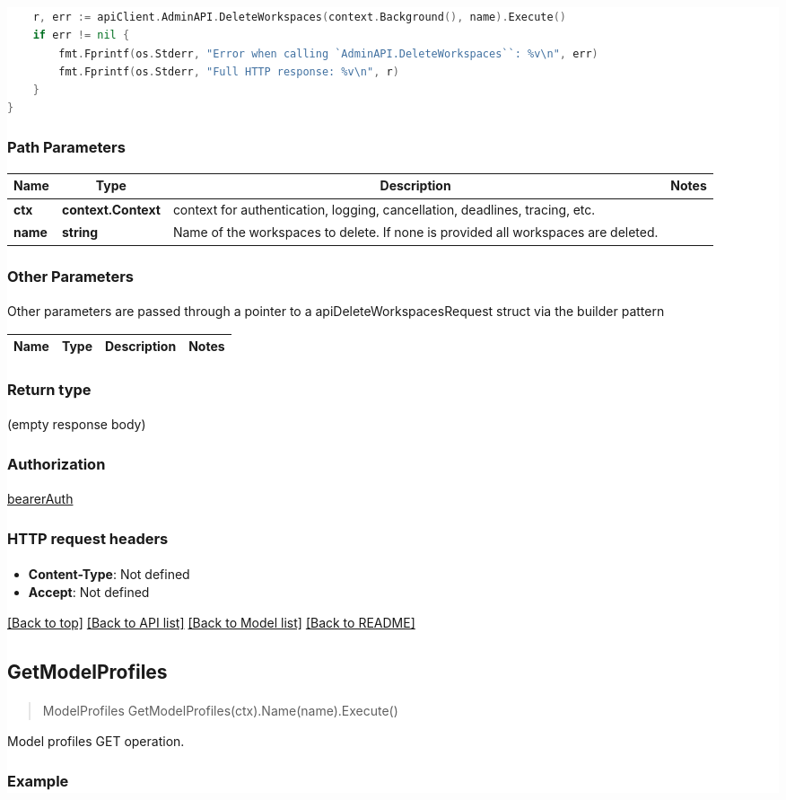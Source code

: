 ```go
	r, err := apiClient.AdminAPI.DeleteWorkspaces(context.Background(), name).Execute()
	if err != nil {
		fmt.Fprintf(os.Stderr, "Error when calling `AdminAPI.DeleteWorkspaces``: %v\n", err)
		fmt.Fprintf(os.Stderr, "Full HTTP response: %v\n", r)
	}
}
```

### Path Parameters


Name | Type | Description  | Notes
------------- | ------------- | ------------- | -------------
**ctx** | **context.Context** | context for authentication, logging, cancellation, deadlines, tracing, etc.
**name** | **string** | Name of the workspaces to delete. If none is provided all workspaces are deleted. | 

### Other Parameters

Other parameters are passed through a pointer to a apiDeleteWorkspacesRequest struct via the builder pattern


Name | Type | Description  | Notes
------------- | ------------- | ------------- | -------------


### Return type

 (empty response body)

### Authorization

[bearerAuth](../README.md#bearerAuth)

### HTTP request headers

- **Content-Type**: Not defined
- **Accept**: Not defined

[[Back to top]](#) [[Back to API list]](../README.md#documentation-for-api-endpoints)
[[Back to Model list]](../README.md#documentation-for-models)
[[Back to README]](../README.md)


## GetModelProfiles

> ModelProfiles GetModelProfiles(ctx).Name(name).Execute()

Model profiles GET operation.



### Example
